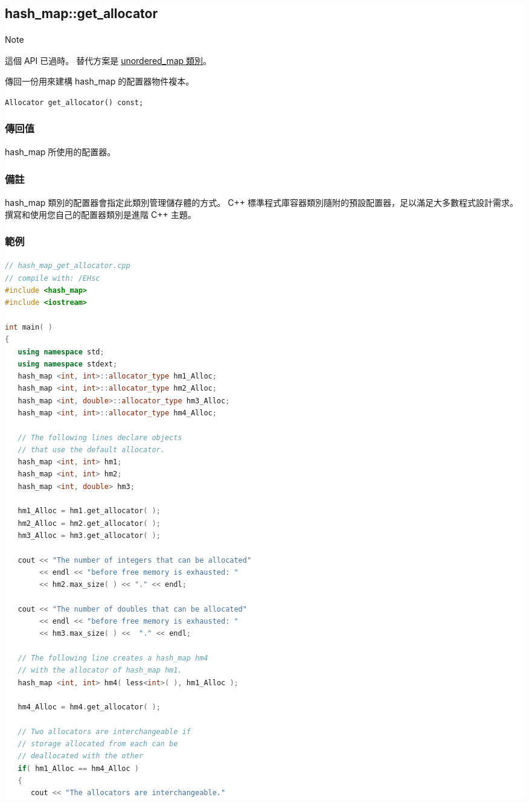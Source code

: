 ##  <a name="get_allocator"></a>  hash_map::get_allocator  
  
> [!NOTE]
>  這個 API 已過時。 替代方案是 [unordered_map 類別](../standard-library/unordered-map-class.md)。  
  
 傳回一份用來建構 hash_map 的配置器物件複本。  
  
```  
Allocator get_allocator() const;
```  
  
### <a name="return-value"></a>傳回值  
 hash_map 所使用的配置器。  
  
### <a name="remarks"></a>備註  
 hash_map 類別的配置器會指定此類別管理儲存體的方式。 C++ 標準程式庫容器類別隨附的預設配置器，足以滿足大多數程式設計需求。 撰寫和使用您自己的配置器類別是進階 C++ 主題。  
  
  
### <a name="example"></a>範例  
  
```cpp  
// hash_map_get_allocator.cpp  
// compile with: /EHsc  
#include <hash_map>  
#include <iostream>  
  
int main( )  
{  
   using namespace std;  
   using namespace stdext;  
   hash_map <int, int>::allocator_type hm1_Alloc;  
   hash_map <int, int>::allocator_type hm2_Alloc;  
   hash_map <int, double>::allocator_type hm3_Alloc;  
   hash_map <int, int>::allocator_type hm4_Alloc;  
  
   // The following lines declare objects  
   // that use the default allocator.  
   hash_map <int, int> hm1;  
   hash_map <int, int> hm2;  
   hash_map <int, double> hm3;  
  
   hm1_Alloc = hm1.get_allocator( );  
   hm2_Alloc = hm2.get_allocator( );  
   hm3_Alloc = hm3.get_allocator( );  
  
   cout << "The number of integers that can be allocated"  
        << endl << "before free memory is exhausted: "  
        << hm2.max_size( ) << "." << endl;  
  
   cout << "The number of doubles that can be allocated"  
        << endl << "before free memory is exhausted: "  
        << hm3.max_size( ) <<  "." << endl;  
  
   // The following line creates a hash_map hm4  
   // with the allocator of hash_map hm1.  
   hash_map <int, int> hm4( less<int>( ), hm1_Alloc );  
  
   hm4_Alloc = hm4.get_allocator( );  
  
   // Two allocators are interchangeable if  
   // storage allocated from each can be  
   // deallocated with the other  
   if( hm1_Alloc == hm4_Alloc )  
   {  
      cout << "The allocators are interchangeable."  
```